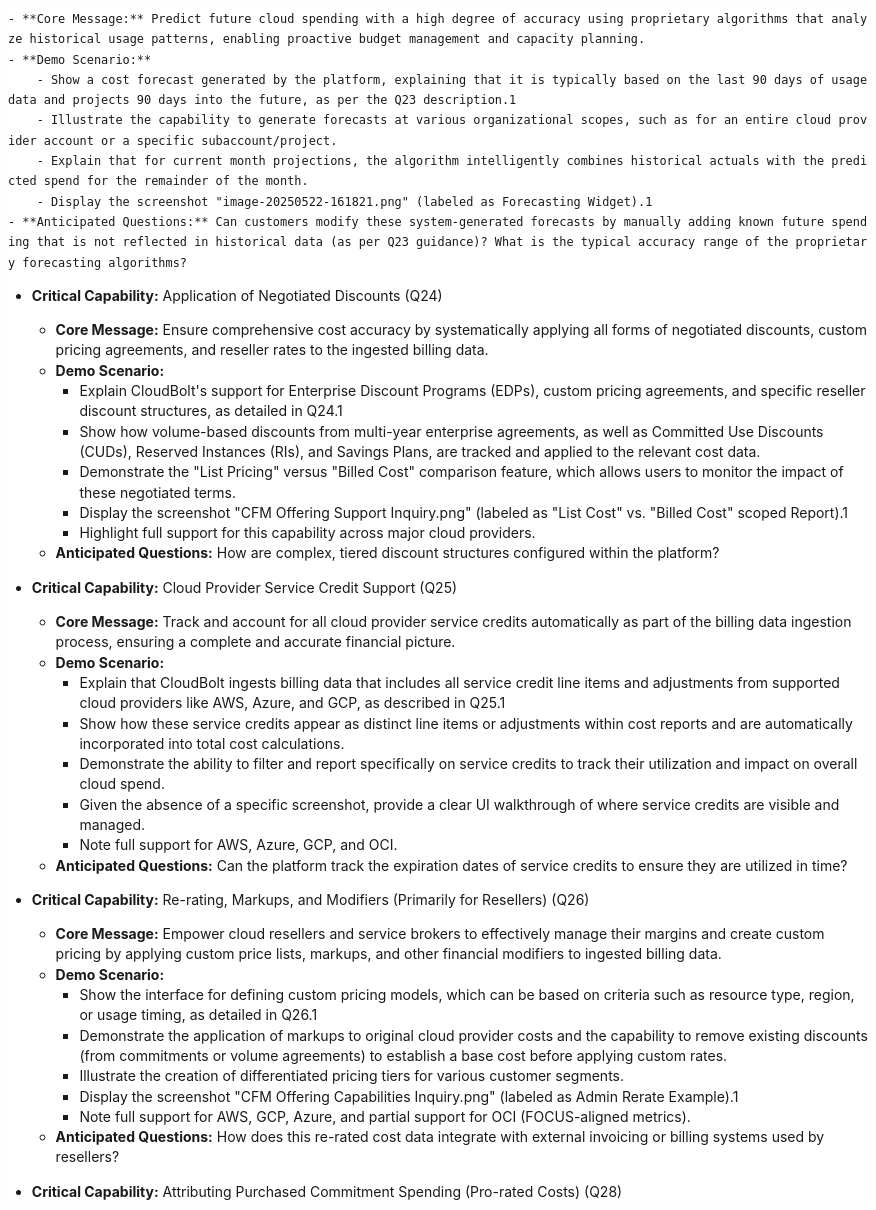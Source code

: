     - **Core Message:** Predict future cloud spending with a high degree of accuracy using proprietary algorithms that analyze historical usage patterns, enabling proactive budget management and capacity planning.
    - **Demo Scenario:**
        - Show a cost forecast generated by the platform, explaining that it is typically based on the last 90 days of usage data and projects 90 days into the future, as per the Q23 description.1
        - Illustrate the capability to generate forecasts at various organizational scopes, such as for an entire cloud provider account or a specific subaccount/project.
        - Explain that for current month projections, the algorithm intelligently combines historical actuals with the predicted spend for the remainder of the month.
        - Display the screenshot "image-20250522-161821.png" (labeled as Forecasting Widget).1
    - **Anticipated Questions:** Can customers modify these system-generated forecasts by manually adding known future spending that is not reflected in historical data (as per Q23 guidance)? What is the typical accuracy range of the proprietary forecasting algorithms?
- **Critical Capability:** Application of Negotiated Discounts (Q24)
    
    - **Core Message:** Ensure comprehensive cost accuracy by systematically applying all forms of negotiated discounts, custom pricing agreements, and reseller rates to the ingested billing data.
    - **Demo Scenario:**
        - Explain CloudBolt's support for Enterprise Discount Programs (EDPs), custom pricing agreements, and specific reseller discount structures, as detailed in Q24.1
        - Show how volume-based discounts from multi-year enterprise agreements, as well as Committed Use Discounts (CUDs), Reserved Instances (RIs), and Savings Plans, are tracked and applied to the relevant cost data.
        - Demonstrate the "List Pricing" versus "Billed Cost" comparison feature, which allows users to monitor the impact of these negotiated terms.
        - Display the screenshot "CFM Offering Support Inquiry.png" (labeled as "List Cost" vs. "Billed Cost" scoped Report).1
        - Highlight full support for this capability across major cloud providers.
    - **Anticipated Questions:** How are complex, tiered discount structures configured within the platform?
- **Critical Capability:** Cloud Provider Service Credit Support (Q25)
    
    - **Core Message:** Track and account for all cloud provider service credits automatically as part of the billing data ingestion process, ensuring a complete and accurate financial picture.
    - **Demo Scenario:**
        - Explain that CloudBolt ingests billing data that includes all service credit line items and adjustments from supported cloud providers like AWS, Azure, and GCP, as described in Q25.1
        - Show how these service credits appear as distinct line items or adjustments within cost reports and are automatically incorporated into total cost calculations.
        - Demonstrate the ability to filter and report specifically on service credits to track their utilization and impact on overall cloud spend.
        - Given the absence of a specific screenshot, provide a clear UI walkthrough of where service credits are visible and managed.
        - Note full support for AWS, Azure, GCP, and OCI.
    - **Anticipated Questions:** Can the platform track the expiration dates of service credits to ensure they are utilized in time?
- **Critical Capability:** Re-rating, Markups, and Modifiers (Primarily for Resellers) (Q26)
    
    - **Core Message:** Empower cloud resellers and service brokers to effectively manage their margins and create custom pricing by applying custom price lists, markups, and other financial modifiers to ingested billing data.
    - **Demo Scenario:**
        - Show the interface for defining custom pricing models, which can be based on criteria such as resource type, region, or usage timing, as detailed in Q26.1
        - Demonstrate the application of markups to original cloud provider costs and the capability to remove existing discounts (from commitments or volume agreements) to establish a base cost before applying custom rates.
        - Illustrate the creation of differentiated pricing tiers for various customer segments.
        - Display the screenshot "CFM Offering Capabilities Inquiry.png" (labeled as Admin Rerate Example).1
        - Note full support for AWS, GCP, Azure, and partial support for OCI (FOCUS-aligned metrics).
    - **Anticipated Questions:** How does this re-rated cost data integrate with external invoicing or billing systems used by resellers?
- **Critical Capability:** Attributing Purchased Commitment Spending (Pro-rated Costs) (Q28)
